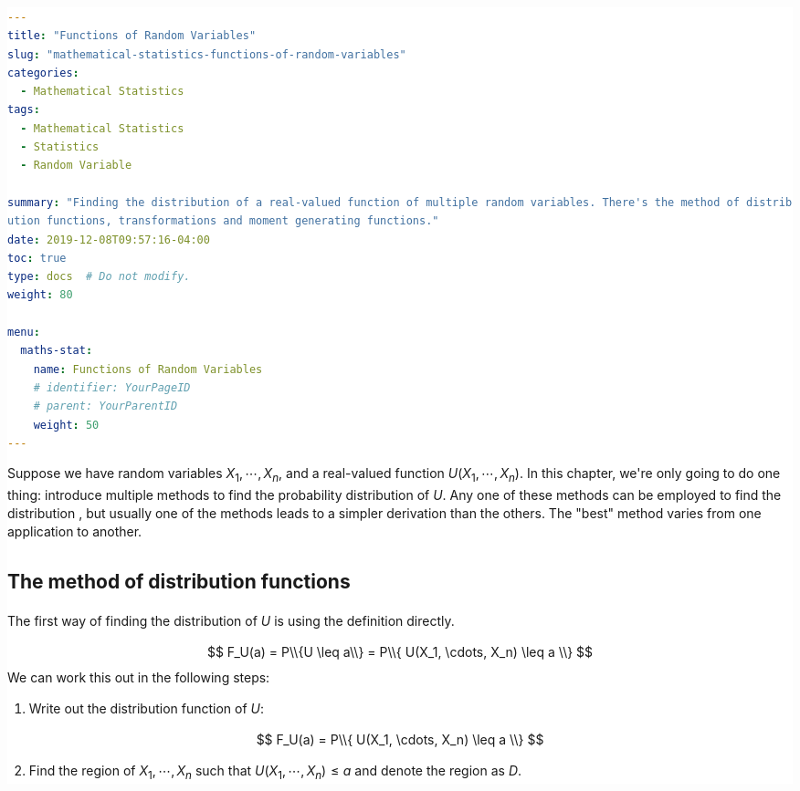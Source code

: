 ```yaml
---
title: "Functions of Random Variables"
slug: "mathematical-statistics-functions-of-random-variables"
categories:
  - Mathematical Statistics
tags:
  - Mathematical Statistics
  - Statistics
  - Random Variable

summary: "Finding the distribution of a real-valued function of multiple random variables. There's the method of distribution functions, transformations and moment generating functions."
date: 2019-12-08T09:57:16-04:00
toc: true
type: docs  # Do not modify.
weight: 80

menu:
  maths-stat:
    name: Functions of Random Variables
    # identifier: YourPageID
    # parent: YourParentID
    weight: 50
---
```


Suppose we have random variables $X_1, \cdots, X_n$, and a real-valued function $U(X_1, \cdots, X_n)$. In this chapter, we're only going to do one thing: introduce multiple methods to find the probability distribution of $U$. Any one of these methods can be employed to find the distribution , but usually one of the methods leads to a simpler derivation than the others. The "best" method varies from one application to another.



## The method of distribution functions

The first way of finding the distribution of $U$ is using the definition directly.


$$
F_U(a) = P\\{U \leq a\\} = P\\{ U(X_1, \cdots, X_n) \leq a \\}
$$
We can work this out in the following steps:

1. Write out the distribution function of $U$:

$$
F_U(a) = P\\{ U(X_1, \cdots, X_n) \leq a \\}
$$



2. Find the region of $X_1, \cdots, X_n$ such that $U(X_1, \cdots, X_n) \leq a$ and denote the region as $D$.
